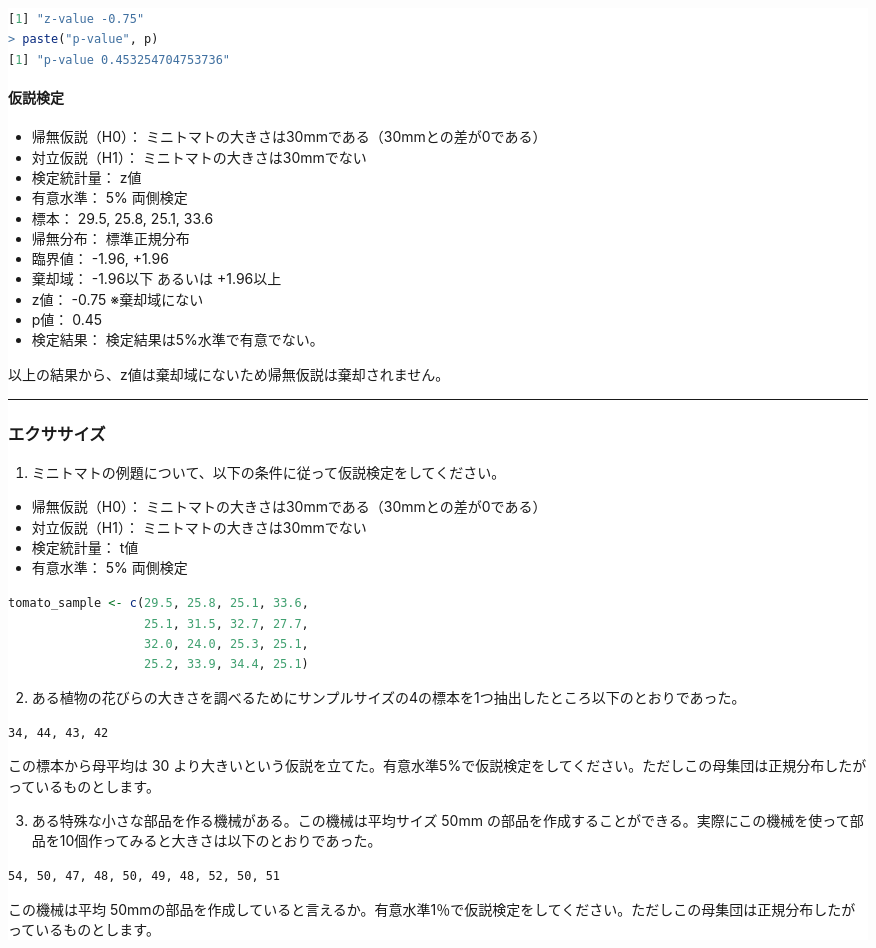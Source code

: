 ```r
[1] "z-value -0.75"
> paste("p-value", p)
[1] "p-value 0.453254704753736"
```

#### 仮説検定

* 帰無仮説（H0）： ミニトマトの大きさは30mmである（30mmとの差が0である）
* 対立仮説（H1）： ミニトマトの大きさは30mmでない
* 検定統計量： z値
* 有意水準： 5% 両側検定
* 標本： 29.5, 25.8, 25.1, 33.6
* 帰無分布： 標準正規分布
* 臨界値： -1.96, +1.96
* 棄却域： -1.96以下 あるいは +1.96以上
* z値： -0.75 ※棄却域にない
* p値： 0.45
* 検定結果： 検定結果は5%水準で有意でない。

以上の結果から、z値は棄却域にないため帰無仮説は棄却されません。

---

### エクササイズ

1. ミニトマトの例題について、以下の条件に従って仮説検定をしてください。
  * 帰無仮説（H0）： ミニトマトの大きさは30mmである（30mmとの差が0である）
  * 対立仮説（H1）： ミニトマトの大きさは30mmでない
  * 検定統計量： t値
  * 有意水準： 5% 両側検定

```r
tomato_sample <- c(29.5, 25.8, 25.1, 33.6, 
                   25.1, 31.5, 32.7, 27.7, 
                   32.0, 24.0, 25.3, 25.1, 
                   25.2, 33.9, 34.4, 25.1)
```

2. ある植物の花びらの大きさを調べるためにサンプルサイズの4の標本を1つ抽出したところ以下のとおりであった。

```
34, 44, 43, 42
```

この標本から母平均は 30 より大きいという仮説を立てた。有意水準5%で仮説検定をしてください。ただしこの母集団は正規分布したがっているものとします。

3. ある特殊な小さな部品を作る機械がある。この機械は平均サイズ 50mm の部品を作成することができる。実際にこの機械を使って部品を10個作ってみると大きさは以下のとおりであった。

```
54, 50, 47, 48, 50, 49, 48, 52, 50, 51
```

この機械は平均 50mmの部品を作成していると言えるか。有意水準1％で仮説検定をしてください。ただしこの母集団は正規分布したがっているものとします。



